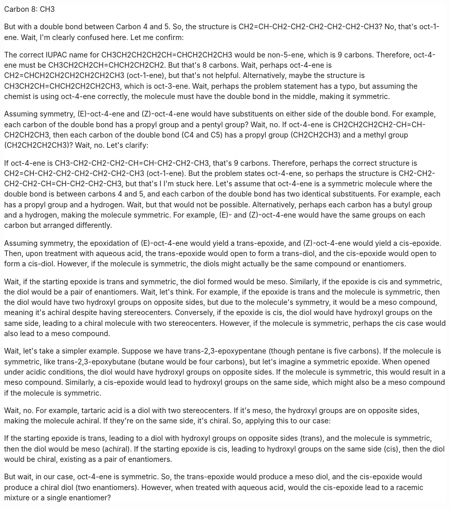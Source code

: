 Carbon 8: CH3

But with a double bond between Carbon 4 and 5. So, the structure is CH2=CH-CH2-CH2-CH2-CH2-CH2-CH3? No, that's oct-1-ene. Wait, I'm clearly confused here. Let me confirm:

The correct IUPAC name for CH3CH2CH2CH2CH=CHCH2CH2CH3 would be non-5-ene, which is 9 carbons. Therefore, oct-4-ene must be CH3CH2CH2CH=CHCH2CH2CH2. But that's 8 carbons. Wait, perhaps oct-4-ene is CH2=CHCH2CH2CH2CH2CH2CH3 (oct-1-ene), but that's not helpful. Alternatively, maybe the structure is CH3CH2CH=CHCH2CH2CH2CH3, which is oct-3-ene. Wait, perhaps the problem statement has a typo, but assuming the chemist is using oct-4-ene correctly, the molecule must have the double bond in the middle, making it symmetric.

Assuming symmetry, (E)-oct-4-ene and (Z)-oct-4-ene would have substituents on either side of the double bond. For example, each carbon of the double bond has a propyl group and a pentyl group? Wait, no. If oct-4-ene is CH2CH2CH2CH2-CH=CH-CH2CH2CH3, then each carbon of the double bond (C4 and C5) has a propyl group (CH2CH2CH3) and a methyl group (CH2CH2CH2CH3)? Wait, no. Let's clarify:

If oct-4-ene is CH3-CH2-CH2-CH2-CH=CH-CH2-CH2-CH3, that's 9 carbons. Therefore, perhaps the correct structure is CH2=CH-CH2-CH2-CH2-CH2-CH2-CH3 (oct-1-ene). But the problem states oct-4-ene, so perhaps the structure is CH2-CH2-CH2-CH2-CH=CH-CH2-CH2-CH3, but that's  I I'm stuck here. Let's assume that oct-4-ene is a symmetric molecule where the double bond is between carbons 4 and 5, and each carbon of the double bond has two identical substituents. For example, each has a propyl group and a hydrogen. Wait, but that would not be possible. Alternatively, perhaps each carbon has a butyl group and a hydrogen, making the molecule symmetric. For example, (E)- and (Z)-oct-4-ene would have the same groups on each carbon but arranged differently.

Assuming symmetry, the epoxidation of (E)-oct-4-ene would yield a trans-epoxide, and (Z)-oct-4-ene would yield a cis-epoxide. Then, upon treatment with aqueous acid, the trans-epoxide would open to form a trans-diol, and the cis-epoxide would open to form a cis-diol. However, if the molecule is symmetric, the diols might actually be the same compound or enantiomers.

Wait, if the starting epoxide is trans and symmetric, the diol formed would be meso. Similarly, if the epoxide is cis and symmetric, the diol would be a pair of enantiomers. Wait, let's think. For example, if the epoxide is trans and the molecule is symmetric, then the diol would have two hydroxyl groups on opposite sides, but due to the molecule's symmetry, it would be a meso compound, meaning it's achiral despite having stereocenters. Conversely, if the epoxide is cis, the diol would have hydroxyl groups on the same side, leading to a chiral molecule with two stereocenters. However, if the molecule is symmetric, perhaps the cis case would also lead to a meso compound.

Wait, let's take a simpler example. Suppose we have trans-2,3-epoxypentane (though pentane is five carbons). If the molecule is symmetric, like trans-2,3-epoxybutane (butane would be four carbons), but let's imagine a symmetric epoxide. When opened under acidic conditions, the diol would have hydroxyl groups on opposite sides. If the molecule is symmetric, this would result in a meso compound. Similarly, a cis-epoxide would lead to hydroxyl groups on the same side, which might also be a meso compound if the molecule is symmetric.

Wait, no. For example, tartaric acid is a diol with two stereocenters. If it's meso, the hydroxyl groups are on opposite sides, making the molecule achiral. If they're on the same side, it's chiral. So, applying this to our case:

If the starting epoxide is trans, leading to a diol with hydroxyl groups on opposite sides (trans), and the molecule is symmetric, then the diol would be meso (achiral). If the starting epoxide is cis, leading to hydroxyl groups on the same side (cis), then the diol would be chiral, existing as a pair of enantiomers.

But wait, in our case, oct-4-ene is symmetric. So, the trans-epoxide would produce a meso diol, and the cis-epoxide would produce a chiral diol (two enantiomers). However, when treated with aqueous acid, would the cis-epoxide lead to a racemic mixture or a single enantiomer?
